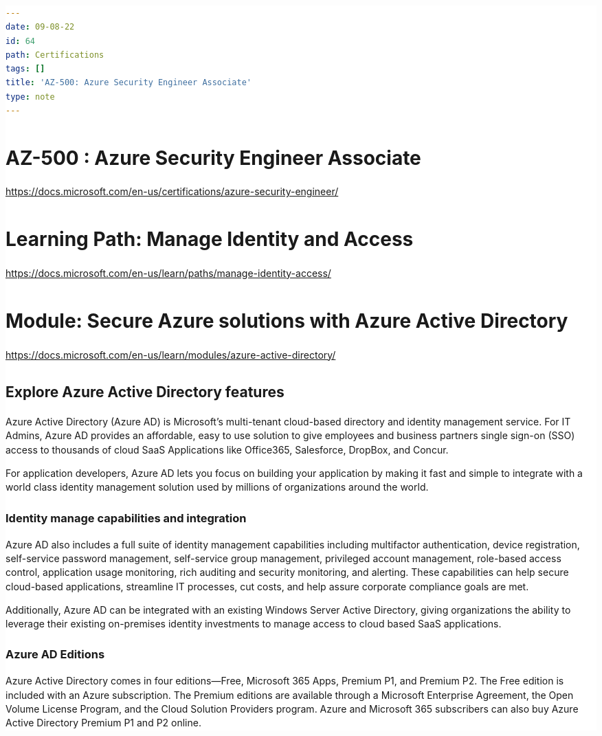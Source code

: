 ```yaml
---
date: 09-08-22
id: 64
path: Certifications
tags: []
title: 'AZ-500: Azure Security Engineer Associate'
type: note
---
```


# AZ-500 : Azure Security Engineer Associate

https://docs.microsoft.com/en-us/certifications/azure-security-engineer/

# Learning Path: Manage Identity and Access

https://docs.microsoft.com/en-us/learn/paths/manage-identity-access/

# Module: Secure Azure solutions with Azure Active Directory

https://docs.microsoft.com/en-us/learn/modules/azure-active-directory/

## Explore Azure Active Directory features

Azure Active Directory (Azure AD) is Microsoft’s multi-tenant cloud-based directory and identity management service. For IT Admins, Azure AD provides an affordable, easy to use solution to give employees and business partners single sign-on (SSO) access to thousands of cloud SaaS Applications like Office365, Salesforce, DropBox, and Concur.

For application developers, Azure AD lets you focus on building your application by making it fast and simple to integrate with a world class identity management solution used by millions of organizations around the world.

### Identity manage capabilities and integration

Azure AD also includes a full suite of identity management capabilities including multifactor authentication, device registration, self-service password management, self-service group management, privileged account management, role-based access control, application usage monitoring, rich auditing and security monitoring, and alerting. These capabilities can help secure cloud-based applications, streamline IT processes, cut costs, and help assure corporate compliance goals are met.

Additionally, Azure AD can be integrated with an existing Windows Server Active Directory, giving organizations the ability to leverage their existing on-premises identity investments to manage access to cloud based SaaS applications.

### Azure AD Editions

Azure Active Directory comes in four editions—Free, Microsoft 365 Apps, Premium P1, and Premium P2. The Free edition is included with an Azure subscription. The Premium editions are available through a Microsoft Enterprise Agreement, the Open Volume License Program, and the Cloud Solution Providers program. Azure and Microsoft 365 subscribers can also buy Azure Active Directory Premium P1 and P2 online.
